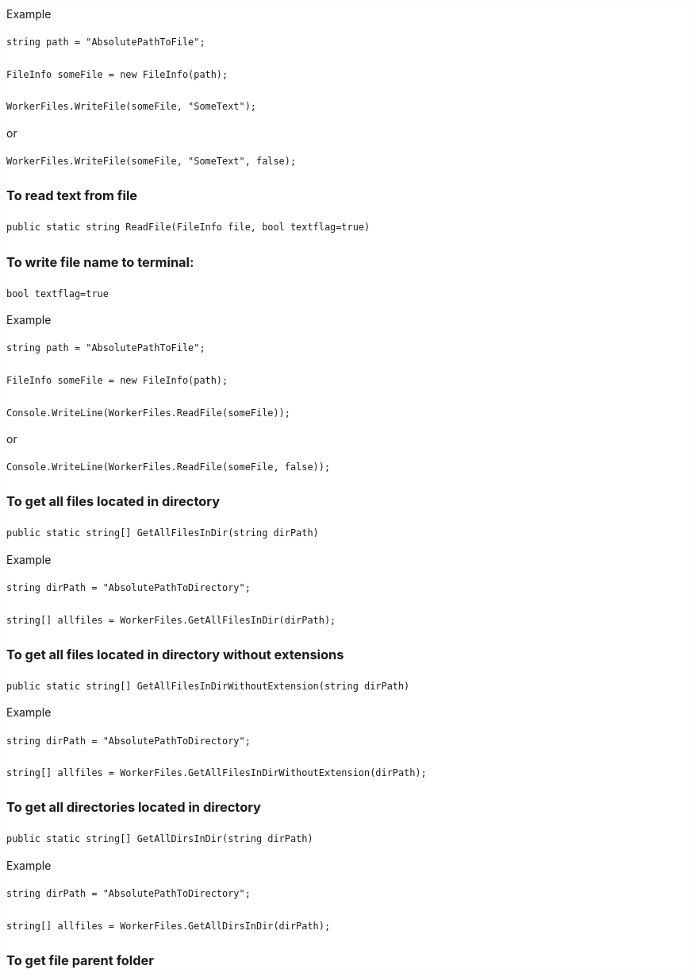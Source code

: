 Example
```
string path = "AbsolutePathToFile";

FileInfo someFile = new FileInfo(path);

WorkerFiles.WriteFile(someFile, "SomeText");
```
or
```
WorkerFiles.WriteFile(someFile, "SomeText", false);
```
### To read text from file
```
public static string ReadFile(FileInfo file, bool textflag=true)
```
### To write file name to terminal:
```
bool textflag=true
```
Example
```
string path = "AbsolutePathToFile";

FileInfo someFile = new FileInfo(path);

Console.WriteLine(WorkerFiles.ReadFile(someFile));
```
or
```
Console.WriteLine(WorkerFiles.ReadFile(someFile, false));
```
### To get all files located in directory
```
public static string[] GetAllFilesInDir(string dirPath)
```
Example
```
string dirPath = "AbsolutePathToDirectory";

string[] allfiles = WorkerFiles.GetAllFilesInDir(dirPath);
```
### To get all files located in directory without extensions
```
public static string[] GetAllFilesInDirWithoutExtension(string dirPath)
```
Example
```
string dirPath = "AbsolutePathToDirectory";

string[] allfiles = WorkerFiles.GetAllFilesInDirWithoutExtension(dirPath);
```
### To get all directories located in directory
```
public static string[] GetAllDirsInDir(string dirPath)
```
Example
```
string dirPath = "AbsolutePathToDirectory";

string[] allfiles = WorkerFiles.GetAllDirsInDir(dirPath);
```
### To get file parent folder